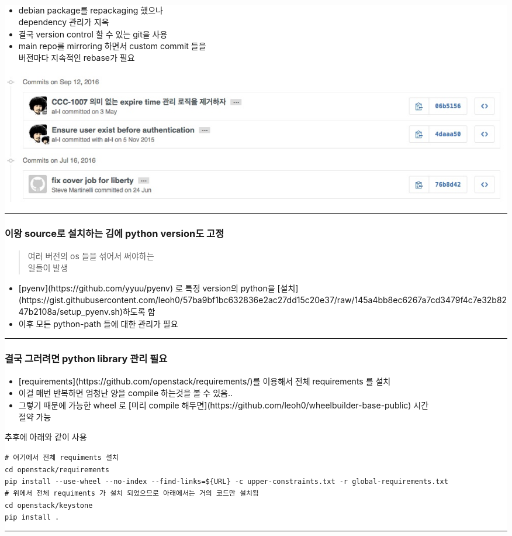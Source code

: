 <ul>
<span class="fragment"><li>debian package를 repackaging 했으나 <br/>dependency 관리가 지옥</li></span>
<span class="fragment"><li>결국 version control 할 수 있는 git을 사용</li></span>
<span class="fragment"><li>main repo를 mirroring 하면서 custom commit 들을 <br/>버전마다 지속적인 rebase가 필요</li></span>
</ul>

<img src="md/images/2016-10-10_13-55-45.jpg" />

---


### 이왕 source로 설치하는 김에 python version도 고정

>여러 버전의 os 들을 섞어서 써야하는 <br/>일들이 발생

<ul>
<span class="fragment"><li>[pyenv](https://github.com/yyuu/pyenv) 로 특정 version의 python을 [설치](https://gist.githubusercontent.com/leoh0/57ba9bf1bc632836e2ac27dd15c20e37/raw/145a4bb8ec6267a7cd3479f4c7e32b8247b2108a/setup_pyenv.sh)하도록 함</li></span>
<span class="fragment"><li>이후 모든 python-path 들에 대한 관리가 필요</li></span>
</ul>

---


### 결국 그러려면 python library 관리 필요

<ul>
<span class="fragment"><li>[requirements](https://github.com/openstack/requirements/)를 이용해서 전체 requirements 를 설치</li></span>
<span class="fragment"><li>이걸 매번 반복하면 엄청난 양을 compile 하는것을 볼 수 있음..</li></span>
<span class="fragment"><li>그렇기 때문에 가능한 wheel 로 [미리 compile 해두면](https://github.com/leoh0/wheelbuilder-base-public) 시간 <br/>절약 가능</li></span>
</ul>

추후에 아래와 같이 사용

```
# 여기에서 전체 requiments 설치
cd openstack/requirements
pip install --use-wheel --no-index --find-links=${URL} -c upper-constraints.txt -r global-requirements.txt
# 위에서 전체 requiments 가 설치 되었으므로 아래에서는 거의 코드만 설치됨
cd openstack/keystone
pip install .
```

---